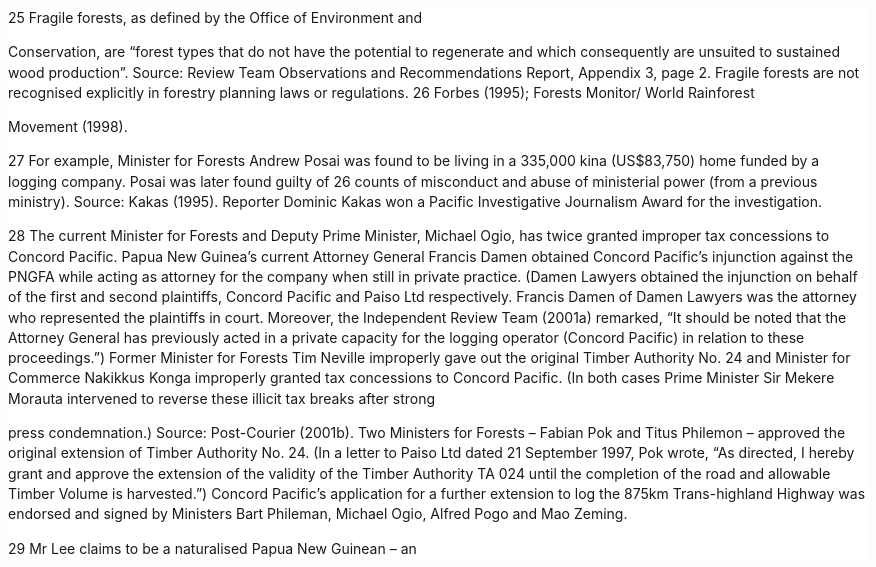25 Fragile forests, as defined by the Office of Environment and

Conservation, are “forest types that do not have the
potential to regenerate and which consequently are
unsuited to sustained wood production”. Source: Review
Team Observations and Recommendations Report,
Appendix 3, page 2. Fragile forests are not recognised
explicitly in forestry planning laws or regulations.
26 Forbes (1995); Forests Monitor/ World Rainforest

Movement (1998).

27 For example, Minister for Forests Andrew Posai was found
to be living in a 335,000 kina (US$83,750) home funded by
a logging company. Posai was later found guilty of 26 counts
of misconduct and abuse of ministerial power (from a
previous ministry). Source: Kakas (1995). Reporter Dominic
Kakas won a Pacific Investigative Journalism Award for the
investigation.

28 The current Minister for Forests and Deputy Prime Minister,
Michael Ogio, has twice granted improper tax concessions
to Concord Pacific. Papua New Guinea’s current Attorney
General Francis Damen obtained Concord Pacific’s
injunction against the PNGFA while acting as attorney for
the company when still in private practice. (Damen Lawyers
obtained the injunction on behalf of the first and second
plaintiffs, Concord Pacific and Paiso Ltd respectively.
Francis Damen of Damen Lawyers was the attorney who
represented the plaintiffs in court. Moreover, the
Independent Review Team (2001a) remarked, “It should be
noted that the Attorney General has previously acted in a
private capacity for the logging operator (Concord Pacific)
in relation to these proceedings.”) Former Minister for
Forests Tim Neville improperly gave out the original Timber
Authority No. 24 and Minister for Commerce Nakikkus
Konga improperly granted tax concessions to Concord
Pacific. (In both cases Prime Minister Sir Mekere Morauta
intervened to reverse these illicit tax breaks after strong

press condemnation.) Source: Post-Courier (2001b). Two
Ministers for Forests – Fabian Pok and Titus Philemon –
approved the original extension of Timber Authority No. 24.
(In a letter to Paiso Ltd dated 21 September 1997, Pok wrote,
“As directed, I hereby grant and approve the extension of
the validity of the Timber Authority TA 024 until the
completion of the road and allowable Timber Volume is
harvested.”) Concord Pacific’s application for a further
extension to log the 875km Trans-highland Highway was
endorsed and signed by Ministers Bart Phileman, Michael
Ogio, Alfred Pogo and Mao Zeming.

29 Mr Lee claims to be a naturalised Papua New Guinean – an
